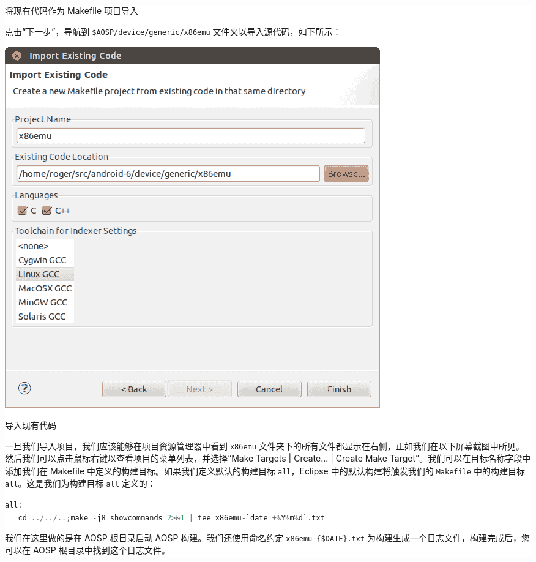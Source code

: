将现有代码作为 Makefile 项目导入

点击“下一步”，导航到 `$AOSP/device/generic/x86emu` 文件夹以导入源代码，如下所示：

![图片](img/image_04_005.png)

导入现有代码

一旦我们导入项目，我们应该能够在项目资源管理器中看到 `x86emu` 文件夹下的所有文件都显示在右侧，正如我们在以下屏幕截图中所见。然后我们可以点击鼠标右键以查看项目的菜单列表，并选择“Make Targets | Create... | Create Make Target”。我们可以在目标名称字段中添加我们在 Makefile 中定义的构建目标。如果我们定义默认的构建目标 `all`，Eclipse 中的默认构建将触发我们的 `Makefile` 中的构建目标 `all`。这是我们为构建目标 `all` 定义的：

```kt
all: 
   cd ../../..;make -j8 showcommands 2>&1 | tee x86emu-`date +%Y%m%d`.txt 

```

我们在这里做的是在 AOSP 根目录启动 AOSP 构建。我们还使用命名约定 `x86emu-{$DATE}.txt` 为构建生成一个日志文件，构建完成后，您可以在 AOSP 根目录中找到这个日志文件。
